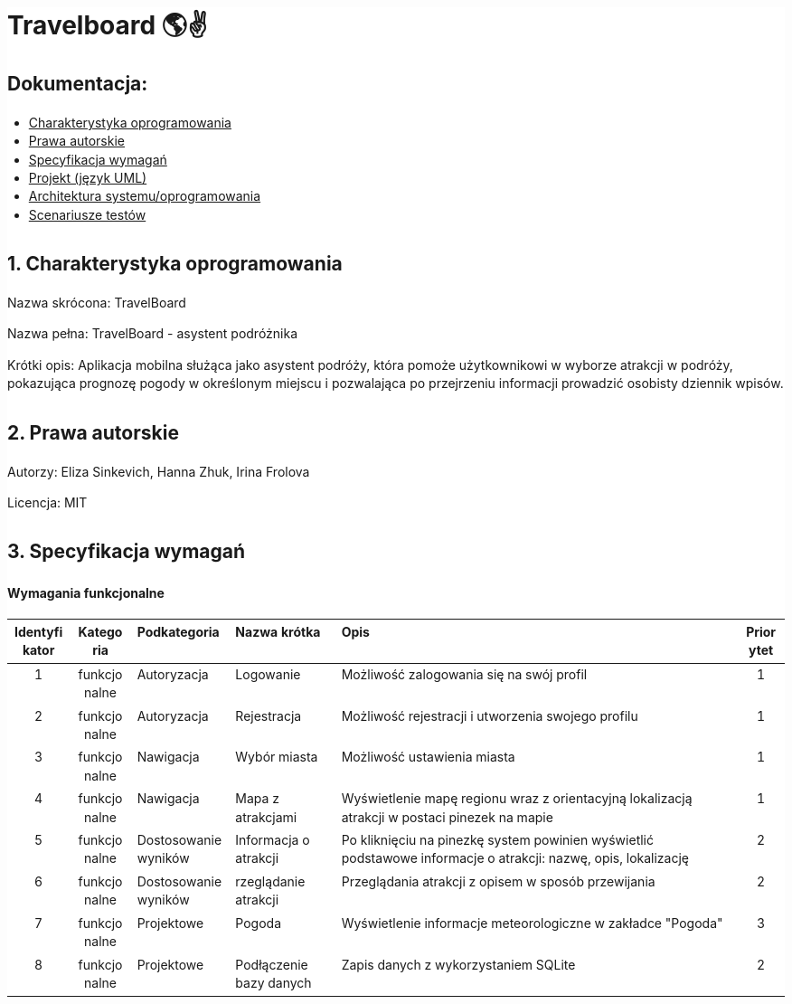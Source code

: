 # Travelboard :earth_americas::v:
 

## Dokumentacja:
- [Charakterystyka  oprogramowania](#id-section1)
- [Prawa autorskie](#id-section2)
- [Specyfikacja wymagań](#id-section3)
- [Projekt (język UML)](#id-section4)
- [Architektura systemu/oprogramowania](#id-section5)
- [Scenariusze testów](#id-section6)


<div id='id-section1'/>

## 1. Charakterystyka  oprogramowania 
Nazwa skrócona: TravelBoard

Nazwa pełna: TravelBoard - asystent podróżnika

Krótki opis: Aplikacja mobilna służąca jako asystent podróży, która pomoże użytkownikowi w wyborze atrakcji w podróży, pokazująca prognozę pogody w określonym miejscu i pozwalająca po przejrzeniu informacji prowadzić osobisty dziennik wpisów.


<div id='id-section2'/>

## 2. Prawa autorskie 
Autorzy: Eliza Sinkevich, Hanna Zhuk, Irina Frolova

Licencja: MIT

<div id='id-section3'/>

## 3. Specyfikacja wymagań

#### Wymagania funkcjonalne
| Identyfikator | Kategoria | Podkategoria | Nazwa krótka | Opis | Priorytet |
|:-:|:-:|:-|:-|:-|:-:|
|1|funkcjonalne|Autoryzacja|Logowanie|Możliwość zalogowania się na swój profil|1|
|2|funkcjonalne|Autoryzacja|Rejestracja|Możliwość rejestracji i utworzenia swojego profilu|1|
|3|funkcjonalne|Nawigacja|Wybór miasta|Możliwość ustawienia miasta|1|
|4|funkcjonalne|Nawigacja|Mapa z atrakcjami|Wyświetlenie mapę regionu wraz z orientacyjną lokalizacją atrakcji w postaci pinezek na mapie|1|
|5|funkcjonalne|Dostosowanie wyników|Informacja o atrakcji|Po kliknięciu na pinezkę system powinien wyświetlić podstawowe informacje o atrakcji: nazwę, opis, lokalizację|2|
|6|funkcjonalne|Dostosowanie wyników|rzeglądanie atrakcji|Przeglądania atrakcji z opisem w sposób przewijania|2|
|7|funkcjonalne|Projektowe|Pogoda|Wyświetlenie informacje meteorologiczne w zakładce "Pogoda"|3|
|8|funkcjonalne|Projektowe|Podłączenie bazy danych|Zapis danych z wykorzystaniem SQLite|2|
